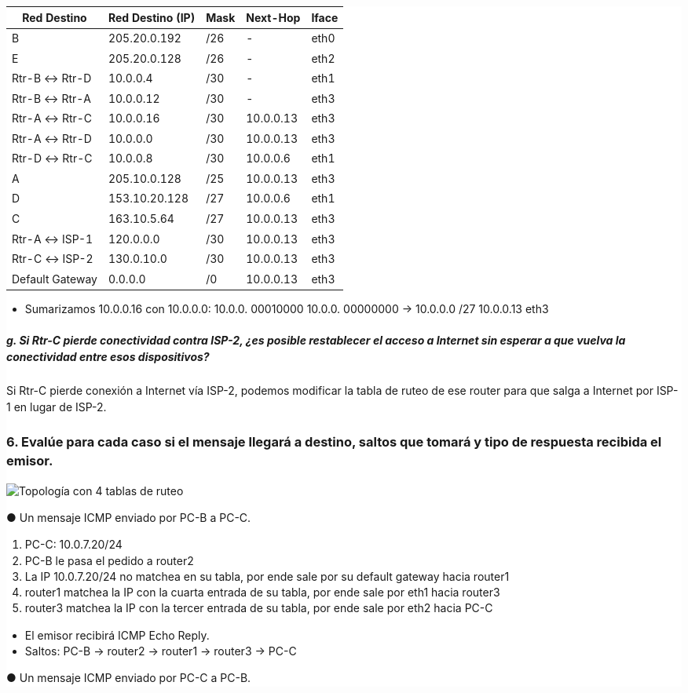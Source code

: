 | Red Destino     | Red Destino (IP) | Mask | Next-Hop  | Iface |
| --------------- | ---------------- | ---- | --------- | ----- |
| B               | 205.20.0.192     | /26  | -         | eth0  |
| E               | 205.20.0.128     | /26  | -         | eth2  |
| Rtr-B ↔ Rtr-D | 10.0.0.4         | /30  | -         | eth1  |
| Rtr-B ↔ Rtr-A | 10.0.0.12        | /30  | -         | eth3  |
| Rtr-A ↔ Rtr-C | 10.0.0.16        | /30  | 10.0.0.13 | eth3  |
| Rtr-A ↔ Rtr-D | 10.0.0.0         | /30  | 10.0.0.13 | eth3  |
| Rtr-D ↔ Rtr-C | 10.0.0.8         | /30  | 10.0.0.6  | eth1  |
| A               | 205.10.0.128     | /25  | 10.0.0.13 | eth3  |
| D               | 153.10.20.128    | /27  | 10.0.0.6  | eth1  |
| C               | 163.10.5.64      | /27  | 10.0.0.13 | eth3  |
| Rtr-A ↔ ISP-1 | 120.0.0.0        | /30  | 10.0.0.13 | eth3  |
| Rtr-C ↔ ISP-2 | 130.0.10.0       | /30  | 10.0.0.13 | eth3  |
| Default Gateway | 0.0.0.0          | /0   | 10.0.0.13 | eth3  |

-   Sumarizamos 10.0.0.16 con 10.0.0.0:
    10.0.0. 00010000
    10.0.0. 00000000
    → 10.0.0.0 /27 10.0.0.13 eth3

##### g. Si Rtr-C pierde conectividad contra ISP-2, ¿es posible restablecer el acceso a Internet sin esperar a que vuelva la conectividad entre esos dispositivos?

Si Rtr-C pierde conexión a Internet vía ISP-2, podemos modificar la tabla de ruteo de ese router para que salga a Internet por ISP-1 en lugar de ISP-2.

### 6. Evalúe para cada caso si el mensaje llegará a destino, saltos que tomará y tipo de respuesta recibida el emisor.

![Topología con 4 tablas de ruteo](https://i.imgur.com/bx2oZIO.png)

● Un mensaje ICMP enviado por PC-B a PC-C.

1. PC-C: 10.0.7.20/24
2. PC-B le pasa el pedido a router2
3. La IP 10.0.7.20/24 no matchea en su tabla, por ende sale por su default gateway hacia router1
4. router1 matchea la IP con la cuarta entrada de su tabla, por ende sale por eth1 hacia router3
5. router3 matchea la IP con la tercer entrada de su tabla, por ende sale por eth2 hacia PC-C

-   El emisor recibirá ICMP Echo Reply.
-   Saltos: PC-B → router2 → router1 → router3 → PC-C

● Un mensaje ICMP enviado por PC-C a PC-B.

